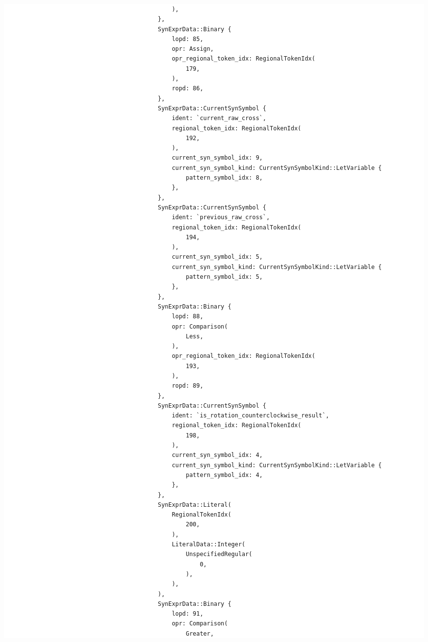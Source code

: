                                                     ),
                                                },
                                                SynExprData::Binary {
                                                    lopd: 85,
                                                    opr: Assign,
                                                    opr_regional_token_idx: RegionalTokenIdx(
                                                        179,
                                                    ),
                                                    ropd: 86,
                                                },
                                                SynExprData::CurrentSynSymbol {
                                                    ident: `current_raw_cross`,
                                                    regional_token_idx: RegionalTokenIdx(
                                                        192,
                                                    ),
                                                    current_syn_symbol_idx: 9,
                                                    current_syn_symbol_kind: CurrentSynSymbolKind::LetVariable {
                                                        pattern_symbol_idx: 8,
                                                    },
                                                },
                                                SynExprData::CurrentSynSymbol {
                                                    ident: `previous_raw_cross`,
                                                    regional_token_idx: RegionalTokenIdx(
                                                        194,
                                                    ),
                                                    current_syn_symbol_idx: 5,
                                                    current_syn_symbol_kind: CurrentSynSymbolKind::LetVariable {
                                                        pattern_symbol_idx: 5,
                                                    },
                                                },
                                                SynExprData::Binary {
                                                    lopd: 88,
                                                    opr: Comparison(
                                                        Less,
                                                    ),
                                                    opr_regional_token_idx: RegionalTokenIdx(
                                                        193,
                                                    ),
                                                    ropd: 89,
                                                },
                                                SynExprData::CurrentSynSymbol {
                                                    ident: `is_rotation_counterclockwise_result`,
                                                    regional_token_idx: RegionalTokenIdx(
                                                        198,
                                                    ),
                                                    current_syn_symbol_idx: 4,
                                                    current_syn_symbol_kind: CurrentSynSymbolKind::LetVariable {
                                                        pattern_symbol_idx: 4,
                                                    },
                                                },
                                                SynExprData::Literal(
                                                    RegionalTokenIdx(
                                                        200,
                                                    ),
                                                    LiteralData::Integer(
                                                        UnspecifiedRegular(
                                                            0,
                                                        ),
                                                    ),
                                                ),
                                                SynExprData::Binary {
                                                    lopd: 91,
                                                    opr: Comparison(
                                                        Greater,
